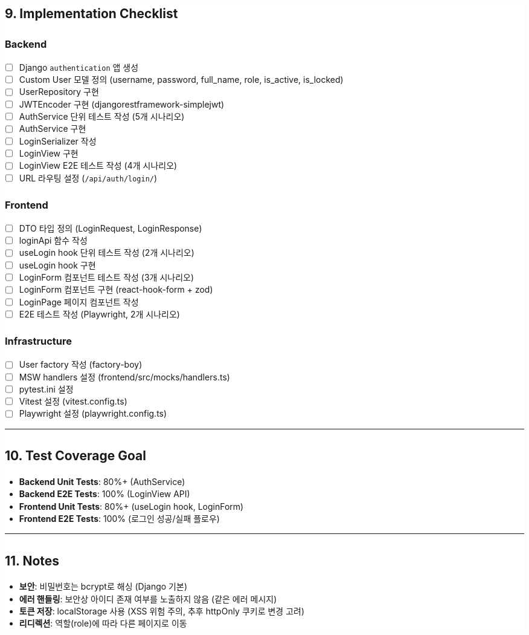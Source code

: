 
## 9. Implementation Checklist

### Backend
- [ ] Django `authentication` 앱 생성
- [ ] Custom User 모델 정의 (username, password, full_name, role, is_active, is_locked)
- [ ] UserRepository 구현
- [ ] JWTEncoder 구현 (djangorestframework-simplejwt)
- [ ] AuthService 단위 테스트 작성 (5개 시나리오)
- [ ] AuthService 구현
- [ ] LoginSerializer 작성
- [ ] LoginView 구현
- [ ] LoginView E2E 테스트 작성 (4개 시나리오)
- [ ] URL 라우팅 설정 (`/api/auth/login/`)

### Frontend
- [ ] DTO 타입 정의 (LoginRequest, LoginResponse)
- [ ] loginApi 함수 작성
- [ ] useLogin hook 단위 테스트 작성 (2개 시나리오)
- [ ] useLogin hook 구현
- [ ] LoginForm 컴포넌트 테스트 작성 (3개 시나리오)
- [ ] LoginForm 컴포넌트 구현 (react-hook-form + zod)
- [ ] LoginPage 페이지 컴포넌트 작성
- [ ] E2E 테스트 작성 (Playwright, 2개 시나리오)

### Infrastructure
- [ ] User factory 작성 (factory-boy)
- [ ] MSW handlers 설정 (frontend/src/mocks/handlers.ts)
- [ ] pytest.ini 설정
- [ ] Vitest 설정 (vitest.config.ts)
- [ ] Playwright 설정 (playwright.config.ts)

---

## 10. Test Coverage Goal

- **Backend Unit Tests**: 80%+ (AuthService)
- **Backend E2E Tests**: 100% (LoginView API)
- **Frontend Unit Tests**: 80%+ (useLogin hook, LoginForm)
- **Frontend E2E Tests**: 100% (로그인 성공/실패 플로우)

---

## 11. Notes

- **보안**: 비밀번호는 bcrypt로 해싱 (Django 기본)
- **에러 핸들링**: 보안상 아이디 존재 여부를 노출하지 않음 (같은 에러 메시지)
- **토큰 저장**: localStorage 사용 (XSS 위험 주의, 추후 httpOnly 쿠키로 변경 고려)
- **리디렉션**: 역할(role)에 따라 다른 페이지로 이동
